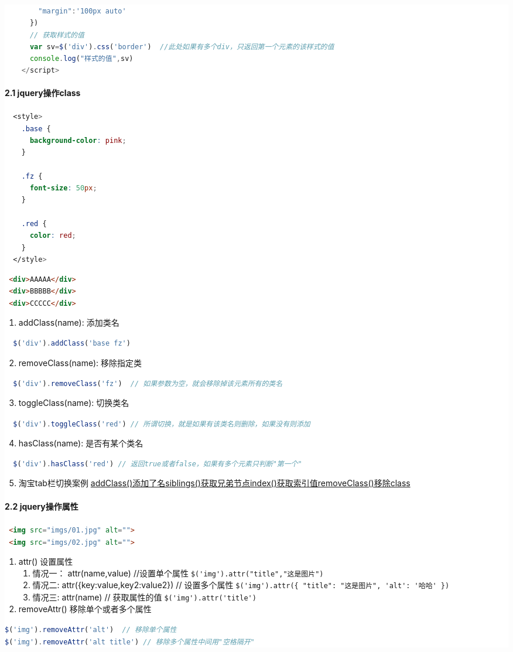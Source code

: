 ```javascript
        "margin":'100px auto'
      })
      // 获取样式的值
      var sv=$('div').css('border')  //此处如果有多个div，只返回第一个元素的该样式的值
      console.log("样式的值",sv)
    </script>
```

#### 2.1 jquery操作class
```css
  <style>
    .base {
      background-color: pink;
    }

    .fz {
      font-size: 50px;
    }

    .red {
      color: red;
    }
  </style>
```
```html
 <div>AAAAA</div>
 <div>BBBBB</div>
 <div>CCCCC</div>
```
1. addClass(name): 添加类名
```javascript
  $('div').addClass('base fz')
```
2. removeClass(name): 移除指定类 
```javascript
  $('div').removeClass('fz')  // 如果参数为空，就会移除掉该元素所有的类名
```
3. toggleClass(name): 切换类名
```javascript
  $('div').toggleClass('red') // 所谓切换，就是如果有该类名则删除，如果没有则添加
```
4. hasClass(name): 是否有某个类名
```javascript
  $('div').hasClass('red') // 返回true或者false，如果有多个元素只判断"第一个"
```
5. 淘宝tab栏切换案例
[addClass()添加了名siblings()获取兄弟节点index()获取索引值removeClass()移除class](https://github.com/sunhailiang/teachingMaterials_code/tree/master/jquery/day-01/code/tab%E6%A0%8F%E5%88%87%E6%8D%A2)

#### 2.2 jquery操作属性
```html
 <img src="imgs/01.jpg" alt="">
 <img src="imgs/02.jpg" alt="">
```
1. attr() 设置属性
   1. 情况一： attr(name,value)  //设置单个属性
   `$('img').attr("title","这是图片")`
   2. 情况二:  attr({key:value,key2:value2})  // 设置多个属性
   `$('img').attr({ "title": "这是图片", 'alt': '哈哈' })`
   3. 情况三:  attr(name) // 获取属性的值
   `$('img').attr('title')`
2. removeAttr() 移除单个或者多个属性
```javascript
$('img').removeAttr('alt')  // 移除单个属性
$('img').removeAttr('alt title') // 移除多个属性中间用"空格隔开"
```